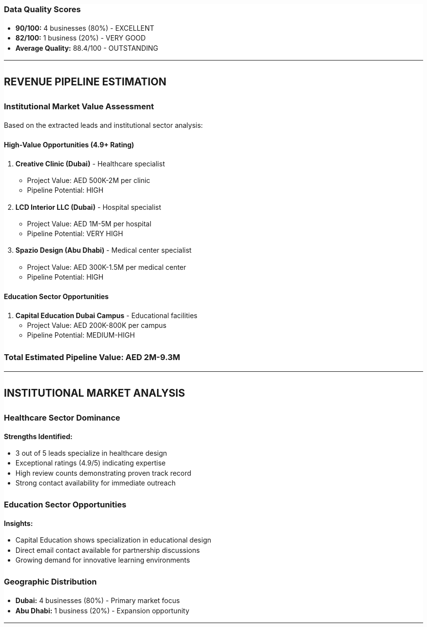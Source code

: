 ### Data Quality Scores
- **90/100:** 4 businesses (80%) - EXCELLENT
- **82/100:** 1 business (20%) - VERY GOOD
- **Average Quality:** 88.4/100 - OUTSTANDING

---

## REVENUE PIPELINE ESTIMATION

### Institutional Market Value Assessment
Based on the extracted leads and institutional sector analysis:

#### High-Value Opportunities (4.9+ Rating)
1. **Creative Clinic (Dubai)** - Healthcare specialist
   - Project Value: AED 500K-2M per clinic
   - Pipeline Potential: HIGH

2. **LCD Interior LLC (Dubai)** - Hospital specialist
   - Project Value: AED 1M-5M per hospital
   - Pipeline Potential: VERY HIGH

3. **Spazio Design (Abu Dhabi)** - Medical center specialist
   - Project Value: AED 300K-1.5M per medical center
   - Pipeline Potential: HIGH

#### Education Sector Opportunities
1. **Capital Education Dubai Campus** - Educational facilities
   - Project Value: AED 200K-800K per campus
   - Pipeline Potential: MEDIUM-HIGH

### Total Estimated Pipeline Value: **AED 2M-9.3M**

---

## INSTITUTIONAL MARKET ANALYSIS

### Healthcare Sector Dominance
**Strengths Identified:**
- 3 out of 5 leads specialize in healthcare design
- Exceptional ratings (4.9/5) indicating expertise
- High review counts demonstrating proven track record
- Strong contact availability for immediate outreach

### Education Sector Opportunities
**Insights:**
- Capital Education shows specialization in educational design
- Direct email contact available for partnership discussions
- Growing demand for innovative learning environments

### Geographic Distribution
- **Dubai:** 4 businesses (80%) - Primary market focus
- **Abu Dhabi:** 1 business (20%) - Expansion opportunity

---